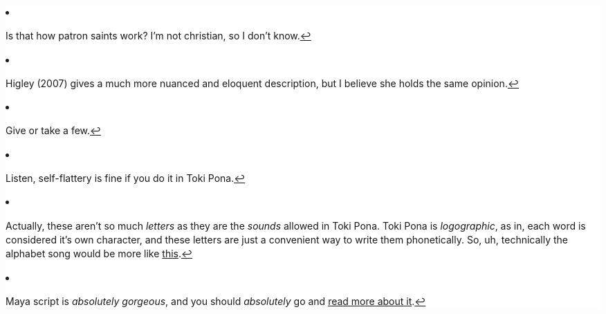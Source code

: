 <li id="fn5" role="doc-endnote"><p>Is that how patron saints work? I’m not christian, so I don’t know.<a href="#fnref5" class="footnote-back" role="doc-backlink">↩︎</a></p></li>
<li id="fn6" role="doc-endnote"><p><span class="citation" data-cites="Higley2007">Higley (2007)</span> gives a much more nuanced and eloquent description, but I believe she holds the same opinion.<a href="#fnref6" class="footnote-back" role="doc-backlink">↩︎</a></p></li>
<li id="fn7" role="doc-endnote"><p>Give or take a few.<a href="#fnref7" class="footnote-back" role="doc-backlink">↩︎</a></p></li>
<li id="fn8" role="doc-endnote"><p>Listen, self-flattery is fine if you do it in Toki Pona.<a href="#fnref8" class="footnote-back" role="doc-backlink">↩︎</a></p></li>
<li id="fn9" role="doc-endnote"><p>Actually, these aren’t so much <em>letters</em> as they are the <em>sounds</em> allowed in Toki Pona. Toki Pona is <em>logographic</em>, as in, each word is considered it’s own character, and these letters are just a convenient way to write them phonetically. So, uh, technically the alphabet song would be more like <a href="https://www.youtube.com/watch?v=MryDuToQMsg">this</a>.<a href="#fnref9" class="footnote-back" role="doc-backlink">↩︎</a></p></li>
<li id="fn10" role="doc-endnote"><p>Maya script is <em>absolutely gorgeous</em>, and you should <em>absolutely</em> go and <a href="https://en.wikipedia.org/wiki/Maya_script">read more about it</a>.<a href="#fnref10" class="footnote-back" role="doc-backlink">↩︎</a></p></li>
</ol>
</section>